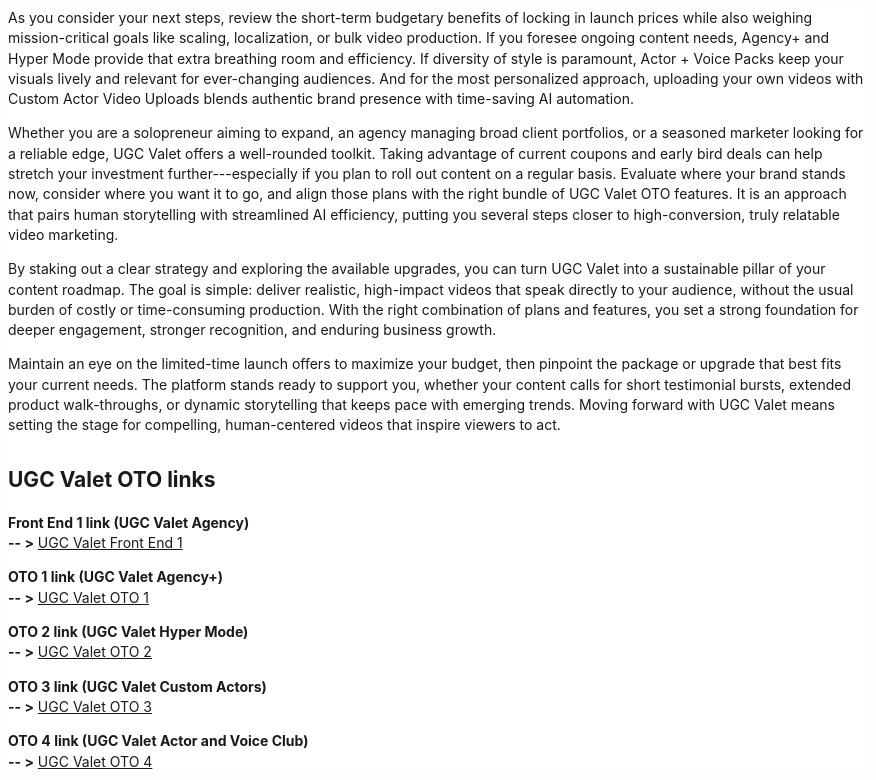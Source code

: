As you consider your next steps, review the short-term budgetary benefits of locking in launch prices while also weighing mission-critical goals like scaling, localization, or bulk video production. If you foresee ongoing content needs, Agency+ and Hyper Mode provide that extra breathing room and efficiency. If diversity of style is paramount, Actor + Voice Packs keep your visuals lively and relevant for ever-changing audiences. And for the most personalized approach, uploading your own videos with Custom Actor Video Uploads blends authentic brand presence with time-saving AI automation.

Whether you are a solopreneur aiming to expand, an agency managing broad client portfolios, or a seasoned marketer looking for a reliable edge, UGC Valet offers a well-rounded toolkit. Taking advantage of current coupons and early bird deals can help stretch your investment further---especially if you plan to roll out content on a regular basis. Evaluate where your brand stands now, consider where you want it to go, and align those plans with the right bundle of UGC Valet OTO features. It is an approach that pairs human storytelling with streamlined AI efficiency, putting you several steps closer to high-conversion, truly relatable video marketing.

By staking out a clear strategy and exploring the available upgrades, you can turn UGC Valet into a sustainable pillar of your content roadmap. The goal is simple: deliver realistic, high-impact videos that speak directly to your audience, without the usual burden of costly or time-consuming production. With the right combination of plans and features, you set a strong foundation for deeper engagement, stronger recognition, and enduring business growth.

Maintain an eye on the limited-time launch offers to maximize your budget, then pinpoint the package or upgrade that best fits your current needs. The platform stands ready to support you, whether your content calls for short testimonial bursts, extended product walk-throughs, or dynamic storytelling that keeps pace with emerging trends. Moving forward with UGC Valet means setting the stage for compelling, human-centered videos that inspire viewers to act.

UGC Valet OTO links
-----------------------------
**Front End 1 link (UGC Valet Agency)\
-- >** [UGC Valet Front End 1](http://otosbonus.com/t4dyros)

**OTO 1 link (UGC Valet Agency+)\
-- >** [UGC Valet OTO 1](http://otosbonus.com/dammqto)

**OTO 2 link (UGC Valet Hyper Mode)\
-- >** [UGC Valet OTO 2](http://otosbonus.com/zid1og4)

**OTO 3 link (UGC Valet Custom Actors)\
-- >** [UGC Valet OTO 3](http://otosbonus.com/xuy3nmj)

**OTO 4 link (UGC Valet Actor and Voice Club)\
-- >** [UGC Valet OTO 4](http://otosbonus.com/jdxnob7)
